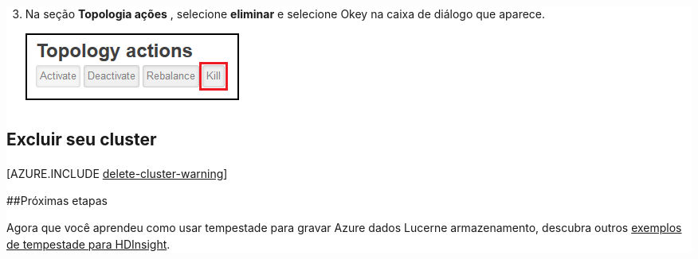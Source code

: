 3. Na seção __Topologia ações__ , selecione __eliminar__ e selecione Okey na caixa de diálogo que aparece.

    ![ações de topologia](./media/hdinsight-storm-write-data-lake-store/topologyactions.png)

## <a name="delete-your-cluster"></a>Excluir seu cluster

[AZURE.INCLUDE [delete-cluster-warning](../../includes/hdinsight-delete-cluster-warning.md)]

##<a name="next-steps"></a>Próximas etapas

Agora que você aprendeu como usar tempestade para gravar Azure dados Lucerne armazenamento, descubra outros [exemplos de tempestade para HDInsight](hdinsight-storm-example-topology.md).
